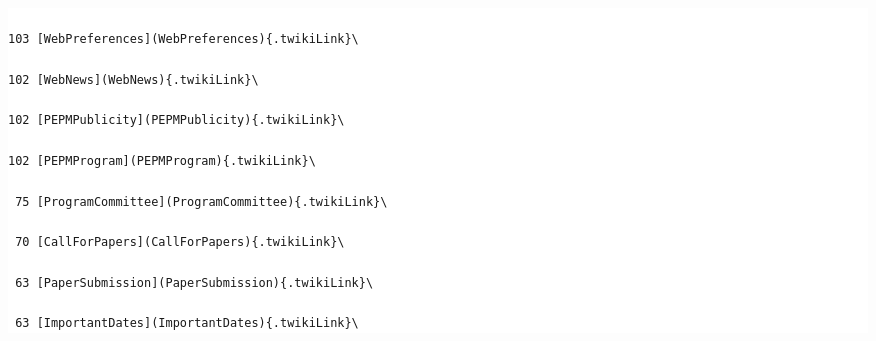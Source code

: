                                                                                                                                                                                                                                                                                                                                                                                                                                                                                                                              103 [WebPreferences](WebPreferences){.twikiLink}\                                                                                                                                              
                                                                                                                                                                                                                                                                                                                                                                                                                                                                                                                             102 [WebNews](WebNews){.twikiLink}\                                                                                                                                                            
                                                                                                                                                                                                                                                                                                                                                                                                                                                                                                                             102 [PEPMPublicity](PEPMPublicity){.twikiLink}\                                                                                                                                                
                                                                                                                                                                                                                                                                                                                                                                                                                                                                                                                             102 [PEPMProgram](PEPMProgram){.twikiLink}\                                                                                                                                                    
                                                                                                                                                                                                                                                                                                                                                                                                                                                                                                                              75 [ProgramCommittee](ProgramCommittee){.twikiLink}\                                                                                                                                          
                                                                                                                                                                                                                                                                                                                                                                                                                                                                                                                              70 [CallForPapers](CallForPapers){.twikiLink}\                                                                                                                                                
                                                                                                                                                                                                                                                                                                                                                                                                                                                                                                                              63 [PaperSubmission](PaperSubmission){.twikiLink}\                                                                                                                                            
                                                                                                                                                                                                                                                                                                                                                                                                                                                                                                                              63 [ImportantDates](ImportantDates){.twikiLink}\                                                                                                                                              